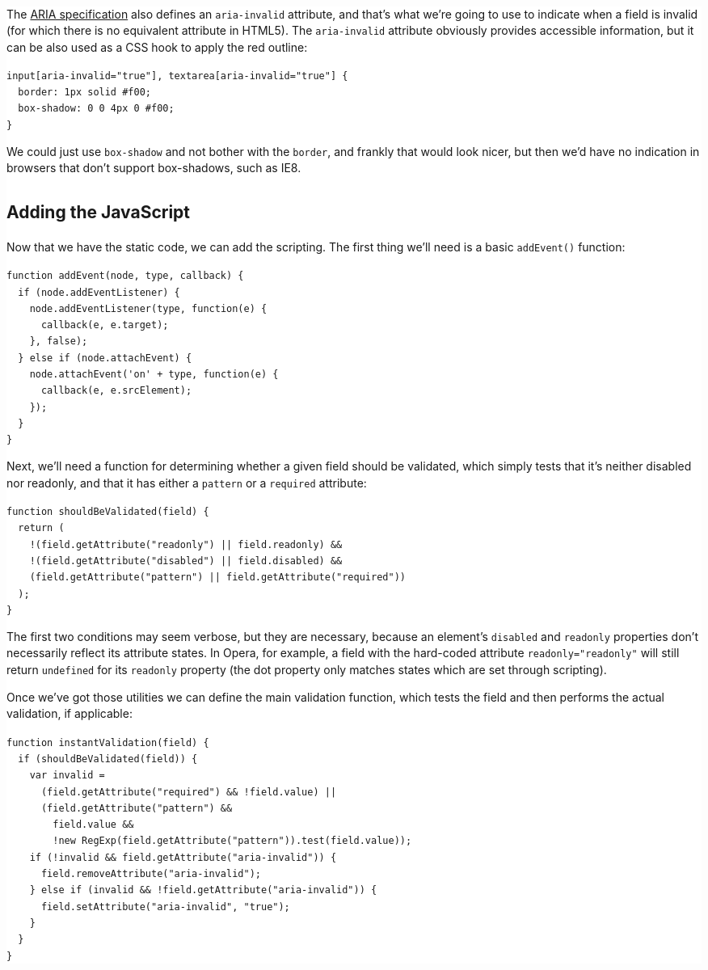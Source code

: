The [ARIA specification](http://www.w3.org/TR/wai-aria/) also defines an `aria-invalid` attribute, and that’s what we’re going to use to indicate when a field is invalid (for which there is no equivalent attribute in HTML5). The `aria-invalid` attribute obviously provides accessible information, but it can be also used as a CSS hook to apply the red outline:

    input[aria-invalid="true"], textarea[aria-invalid="true"] {
      border: 1px solid #f00;
      box-shadow: 0 0 4px 0 #f00;
    }

We could just use `box-shadow` and not bother with the `border`, and frankly that would look nicer, but then we’d have no indication in browsers that don’t support box-shadows, such as IE8.

## Adding the JavaScript

Now that we have the static code, we can add the scripting. The first thing we’ll need is a basic `addEvent()` function:

    function addEvent(node, type, callback) {
      if (node.addEventListener) {
        node.addEventListener(type, function(e) {
          callback(e, e.target);
        }, false);
      } else if (node.attachEvent) {
        node.attachEvent('on' + type, function(e) {
          callback(e, e.srcElement);
        });
      }
    }

Next, we’ll need a function for determining whether a given field should be validated, which simply tests that it’s neither disabled nor readonly, and that it has either a `pattern` or a `required` attribute:

    function shouldBeValidated(field) {
      return (
        !(field.getAttribute("readonly") || field.readonly) &&
        !(field.getAttribute("disabled") || field.disabled) &&
        (field.getAttribute("pattern") || field.getAttribute("required"))
      );
    }

The first two conditions may seem verbose, but they are necessary, because an element’s `disabled` and `readonly` properties don’t necessarily reflect its attribute states. In Opera, for example, a field with the hard-coded attribute `readonly="readonly"` will still return `undefined` for its `readonly` property (the dot property only matches states which are set through scripting).

Once we’ve got those utilities we can define the main validation function, which tests the field and then performs the actual validation, if applicable:

    function instantValidation(field) {
      if (shouldBeValidated(field)) {
        var invalid =
          (field.getAttribute("required") && !field.value) ||
          (field.getAttribute("pattern") &&
            field.value &&
            !new RegExp(field.getAttribute("pattern")).test(field.value));
        if (!invalid && field.getAttribute("aria-invalid")) {
          field.removeAttribute("aria-invalid");
        } else if (invalid && !field.getAttribute("aria-invalid")) {
          field.setAttribute("aria-invalid", "true");
        }
      }
    }

